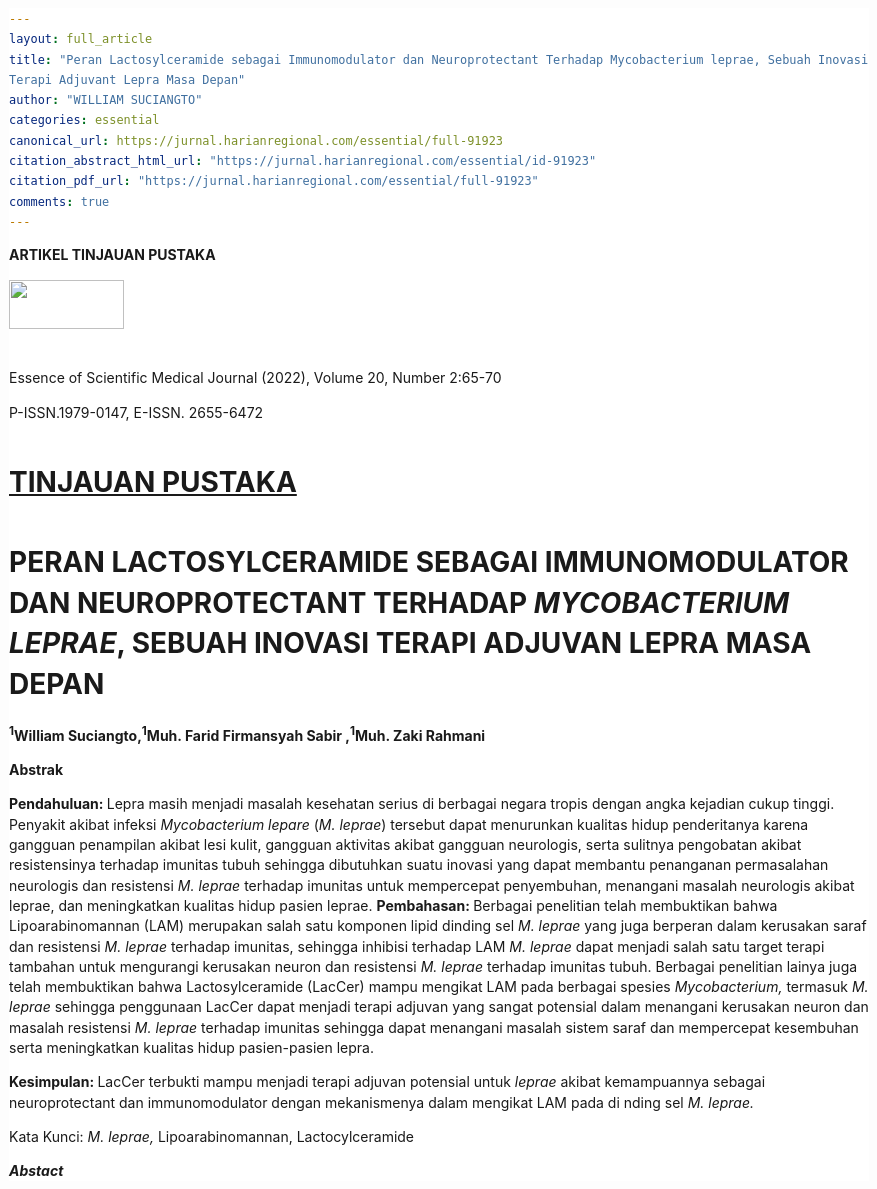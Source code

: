 ```yaml
---
layout: full_article
title: "Peran Lactosylceramide sebagai Immunomodulator dan Neuroprotectant Terhadap Mycobacterium leprae, Sebuah Inovasi Terapi Adjuvant Lepra Masa Depan"
author: "WILLIAM SUCIANGTO"
categories: essential
canonical_url: https://jurnal.harianregional.com/essential/full-91923 
citation_abstract_html_url: "https://jurnal.harianregional.com/essential/id-91923"
citation_pdf_url: "https://jurnal.harianregional.com/essential/full-91923"  
comments: true
---
```


<p><span class="font3" style="font-weight:bold;">ARTIKEL TINJAUAN PUSTAKA</span></p>
<div><img src="https://jurnal.harianregional.com/media/91923-1.jpg" alt="" style="width:86pt;height:37pt;">
</div><br clear="all">
<p><span class="font0">Essence of Scientific Medical Journal (2022), Volume 20, Number 2:65-70</span></p>
<p><span class="font0">P-ISSN.1979-0147, E-ISSN. 2655-6472</span></p><a name="caption1"></a>
<h1><a name="bookmark0"></a><span class="font1" style="font-weight:bold;text-decoration:underline;"><a name="bookmark1"></a>TINJAUAN PUSTAKA</span></h1>
<h1><a name="bookmark2"></a><span class="font1" style="font-weight:bold;"><a name="bookmark3"></a>PERAN LACTOSYLCERAMIDE SEBAGAI IMMUNOMODULATOR DAN NEUROPROTECTANT TERHADAP </span><span class="font1" style="font-weight:bold;font-style:italic;">MYCOBACTERIUM LEPRAE</span><span class="font1" style="font-weight:bold;">, SEBUAH INOVASI TERAPI ADJUVAN LEPRA MASA DEPAN</span></h1>
<p><span class="font0" style="font-weight:bold;"><sup>1</sup>William Suciangto,<sup>1</sup>Muh. Farid Firmansyah Sabir ,<sup>1</sup>Muh. Zaki Rahmani</span></p>
<p><span class="font0" style="font-weight:bold;">Abstrak</span></p>
<p><span class="font0" style="font-weight:bold;">Pendahuluan: </span><span class="font0">Lepra masih menjadi masalah kesehatan serius di berbagai negara tropis dengan angka kejadian cukup tinggi. Penyakit akibat infeksi </span><span class="font0" style="font-style:italic;">Mycobacterium lepare</span><span class="font0"> (</span><span class="font0" style="font-style:italic;">M. leprae</span><span class="font0">) tersebut dapat menurunkan kualitas hidup penderitanya karena gangguan penampilan akibat lesi kulit, gangguan aktivitas akibat gangguan neurologis, serta sulitnya pengobatan akibat resistensinya terhadap imunitas tubuh sehingga dibutuhkan suatu inovasi yang dapat membantu penanganan permasalahan neurologis dan resistensi </span><span class="font0" style="font-style:italic;">M. leprae</span><span class="font0"> terhadap imunitas untuk mempercepat penyembuhan, menangani masalah neurologis akibat leprae, dan meningkatkan kualitas hidup pasien leprae. </span><span class="font0" style="font-weight:bold;">Pembahasan: </span><span class="font0">Berbagai penelitian telah membuktikan bahwa Lipoarabinomannan (LAM) merupakan salah satu komponen lipid dinding sel </span><span class="font0" style="font-style:italic;">M. leprae</span><span class="font0"> yang juga berperan dalam kerusakan saraf dan resistensi </span><span class="font0" style="font-style:italic;">M. leprae </span><span class="font0">terhadap imunitas, sehingga inhibisi terhadap LAM </span><span class="font0" style="font-style:italic;">M. leprae</span><span class="font0"> dapat menjadi salah satu target terapi tambahan untuk mengurangi kerusakan neuron dan resistensi </span><span class="font0" style="font-style:italic;">M. leprae</span><span class="font0"> terhadap imunitas tubuh. Berbagai penelitian lainya juga telah membuktikan bahwa Lactosylceramide (LacCer) mampu mengikat LAM pada berbagai spesies </span><span class="font0" style="font-style:italic;">Mycobacterium,</span><span class="font0"> termasuk </span><span class="font0" style="font-style:italic;">M. leprae</span><span class="font0"> sehingga penggunaan LacCer dapat menjadi terapi adjuvan yang sangat potensial dalam menangani kerusakan neuron dan masalah resistensi </span><span class="font0" style="font-style:italic;">M. leprae</span><span class="font0"> terhadap imunitas sehingga dapat menangani masalah sistem saraf dan mempercepat kesembuhan serta meningkatkan kualitas hidup pasien-pasien lepra.</span></p>
<p><span class="font0" style="font-weight:bold;">Kesimpulan: </span><span class="font0">LacCer terbukti mampu menjadi terapi adjuvan potensial untuk </span><span class="font0" style="font-style:italic;">leprae</span><span class="font0"> akibat kemampuannya sebagai neuroprotectant dan immunomodulator dengan mekanismenya dalam mengikat LAM pada di nding sel </span><span class="font0" style="font-style:italic;">M. leprae.</span></p>
<p><span class="font0">Kata Kunci: </span><span class="font0" style="font-style:italic;">M. leprae,</span><span class="font0"> Lipoarabinomannan, Lactocylceramide</span></p>
<p><span class="font0" style="font-weight:bold;font-style:italic;">Abstact</span></p>
